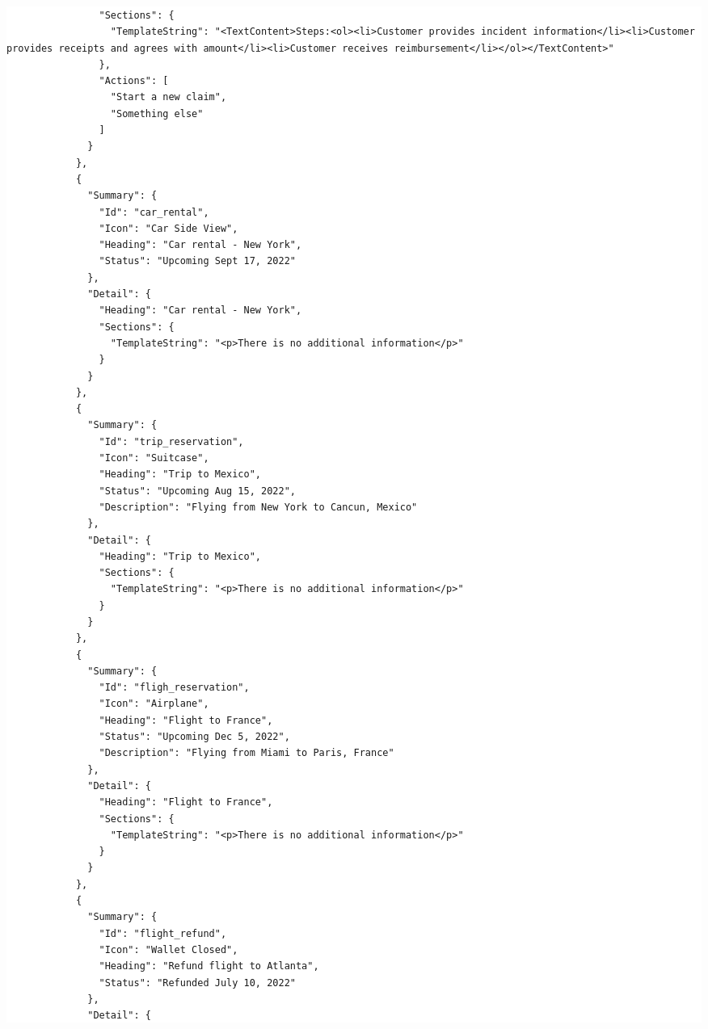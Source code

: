 ```
                "Sections": {
                  "TemplateString": "<TextContent>Steps:<ol><li>Customer provides incident information</li><li>Customer provides receipts and agrees with amount</li><li>Customer receives reimbursement</li></ol></TextContent>"
                },
                "Actions": [
                  "Start a new claim",
                  "Something else"
                ]
              }
            },
            {
              "Summary": {
                "Id": "car_rental",
                "Icon": "Car Side View",
                "Heading": "Car rental - New York",
                "Status": "Upcoming Sept 17, 2022"
              },
              "Detail": {
                "Heading": "Car rental - New York",
                "Sections": {
                  "TemplateString": "<p>There is no additional information</p>"
                }
              }
            },
            {
              "Summary": {
                "Id": "trip_reservation",
                "Icon": "Suitcase",
                "Heading": "Trip to Mexico",
                "Status": "Upcoming Aug 15, 2022",
                "Description": "Flying from New York to Cancun, Mexico"
              },
              "Detail": {
                "Heading": "Trip to Mexico",
                "Sections": {
                  "TemplateString": "<p>There is no additional information</p>"
                }
              }
            },
            {
              "Summary": {
                "Id": "fligh_reservation",
                "Icon": "Airplane",
                "Heading": "Flight to France",
                "Status": "Upcoming Dec 5, 2022",
                "Description": "Flying from Miami to Paris, France"
              },
              "Detail": {
                "Heading": "Flight to France",
                "Sections": {
                  "TemplateString": "<p>There is no additional information</p>"
                }
              }
            },
            {
              "Summary": {
                "Id": "flight_refund",
                "Icon": "Wallet Closed",
                "Heading": "Refund flight to Atlanta",
                "Status": "Refunded July 10, 2022"
              },
              "Detail": {
```